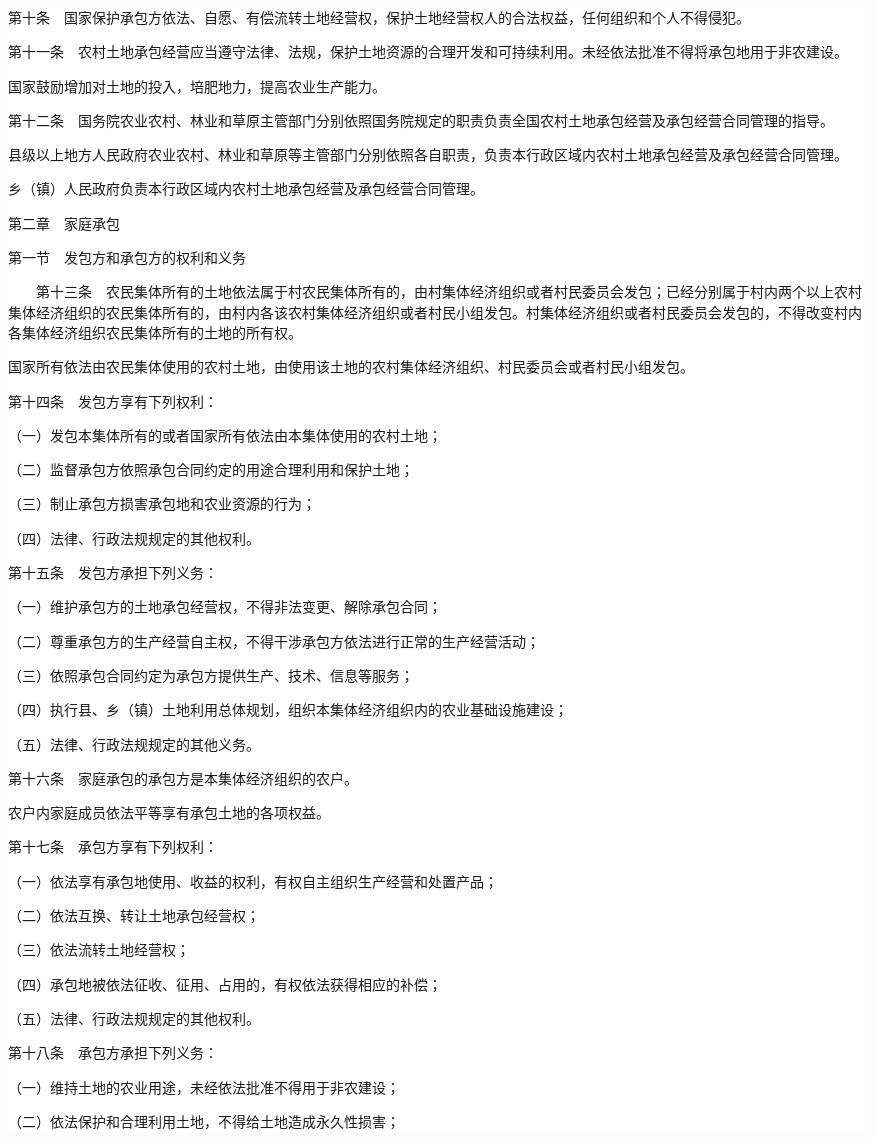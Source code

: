   第十条　国家保护承包方依法、自愿、有偿流转土地经营权，保护土地经营权人的合法权益，任何组织和个人不得侵犯。

  第十一条　农村土地承包经营应当遵守法律、法规，保护土地资源的合理开发和可持续利用。未经依法批准不得将承包地用于非农建设。

  国家鼓励增加对土地的投入，培肥地力，提高农业生产能力。

  第十二条　国务院农业农村、林业和草原主管部门分别依照国务院规定的职责负责全国农村土地承包经营及承包经营合同管理的指导。

  县级以上地方人民政府农业农村、林业和草原等主管部门分别依照各自职责，负责本行政区域内农村土地承包经营及承包经营合同管理。

  乡（镇）人民政府负责本行政区域内农村土地承包经营及承包经营合同管理。

第二章　家庭承包

第一节　发包方和承包方的权利和义务

　　第十三条　农民集体所有的土地依法属于村农民集体所有的，由村集体经济组织或者村民委员会发包；已经分别属于村内两个以上农村集体经济组织的农民集体所有的，由村内各该农村集体经济组织或者村民小组发包。村集体经济组织或者村民委员会发包的，不得改变村内各集体经济组织农民集体所有的土地的所有权。

  国家所有依法由农民集体使用的农村土地，由使用该土地的农村集体经济组织、村民委员会或者村民小组发包。

  第十四条　发包方享有下列权利：

  （一）发包本集体所有的或者国家所有依法由本集体使用的农村土地；

  （二）监督承包方依照承包合同约定的用途合理利用和保护土地；

  （三）制止承包方损害承包地和农业资源的行为；

  （四）法律、行政法规规定的其他权利。

  第十五条　发包方承担下列义务：

  （一）维护承包方的土地承包经营权，不得非法变更、解除承包合同；

  （二）尊重承包方的生产经营自主权，不得干涉承包方依法进行正常的生产经营活动；

  （三）依照承包合同约定为承包方提供生产、技术、信息等服务；

  （四）执行县、乡（镇）土地利用总体规划，组织本集体经济组织内的农业基础设施建设；

  （五）法律、行政法规规定的其他义务。

  第十六条　家庭承包的承包方是本集体经济组织的农户。

  农户内家庭成员依法平等享有承包土地的各项权益。

  第十七条　承包方享有下列权利：

  （一）依法享有承包地使用、收益的权利，有权自主组织生产经营和处置产品；

  （二）依法互换、转让土地承包经营权；

  （三）依法流转土地经营权；

  （四）承包地被依法征收、征用、占用的，有权依法获得相应的补偿；

  （五）法律、行政法规规定的其他权利。

  第十八条　承包方承担下列义务：

  （一）维持土地的农业用途，未经依法批准不得用于非农建设；

  （二）依法保护和合理利用土地，不得给土地造成永久性损害；
